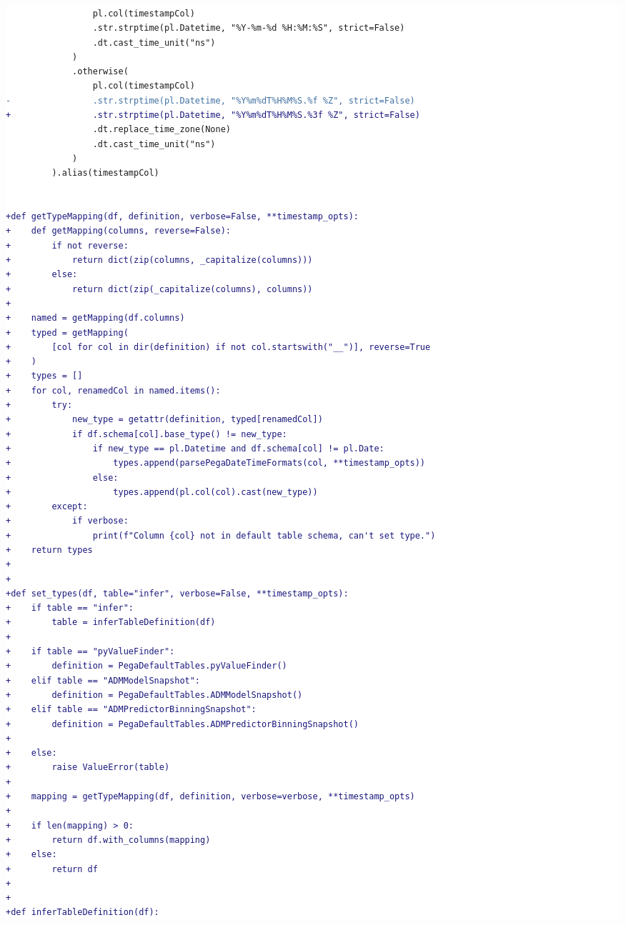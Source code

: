 ```diff
                 pl.col(timestampCol)
                 .str.strptime(pl.Datetime, "%Y-%m-%d %H:%M:%S", strict=False)
                 .dt.cast_time_unit("ns")
             )
             .otherwise(
                 pl.col(timestampCol)
-                .str.strptime(pl.Datetime, "%Y%m%dT%H%M%S.%f %Z", strict=False)
+                .str.strptime(pl.Datetime, "%Y%m%dT%H%M%S.%3f %Z", strict=False)
                 .dt.replace_time_zone(None)
                 .dt.cast_time_unit("ns")
             )
         ).alias(timestampCol)
 
 
+def getTypeMapping(df, definition, verbose=False, **timestamp_opts):
+    def getMapping(columns, reverse=False):
+        if not reverse:
+            return dict(zip(columns, _capitalize(columns)))
+        else:
+            return dict(zip(_capitalize(columns), columns))
+
+    named = getMapping(df.columns)
+    typed = getMapping(
+        [col for col in dir(definition) if not col.startswith("__")], reverse=True
+    )
+    types = []
+    for col, renamedCol in named.items():
+        try:
+            new_type = getattr(definition, typed[renamedCol])
+            if df.schema[col].base_type() != new_type:
+                if new_type == pl.Datetime and df.schema[col] != pl.Date:
+                    types.append(parsePegaDateTimeFormats(col, **timestamp_opts))
+                else:
+                    types.append(pl.col(col).cast(new_type))
+        except:
+            if verbose:
+                print(f"Column {col} not in default table schema, can't set type.")
+    return types
+
+
+def set_types(df, table="infer", verbose=False, **timestamp_opts):
+    if table == "infer":
+        table = inferTableDefinition(df)
+
+    if table == "pyValueFinder":
+        definition = PegaDefaultTables.pyValueFinder()
+    elif table == "ADMModelSnapshot":
+        definition = PegaDefaultTables.ADMModelSnapshot()
+    elif table == "ADMPredictorBinningSnapshot":
+        definition = PegaDefaultTables.ADMPredictorBinningSnapshot()
+
+    else:
+        raise ValueError(table)
+
+    mapping = getTypeMapping(df, definition, verbose=verbose, **timestamp_opts)
+
+    if len(mapping) > 0:
+        return df.with_columns(mapping)
+    else:
+        return df
+
+
+def inferTableDefinition(df):
```
